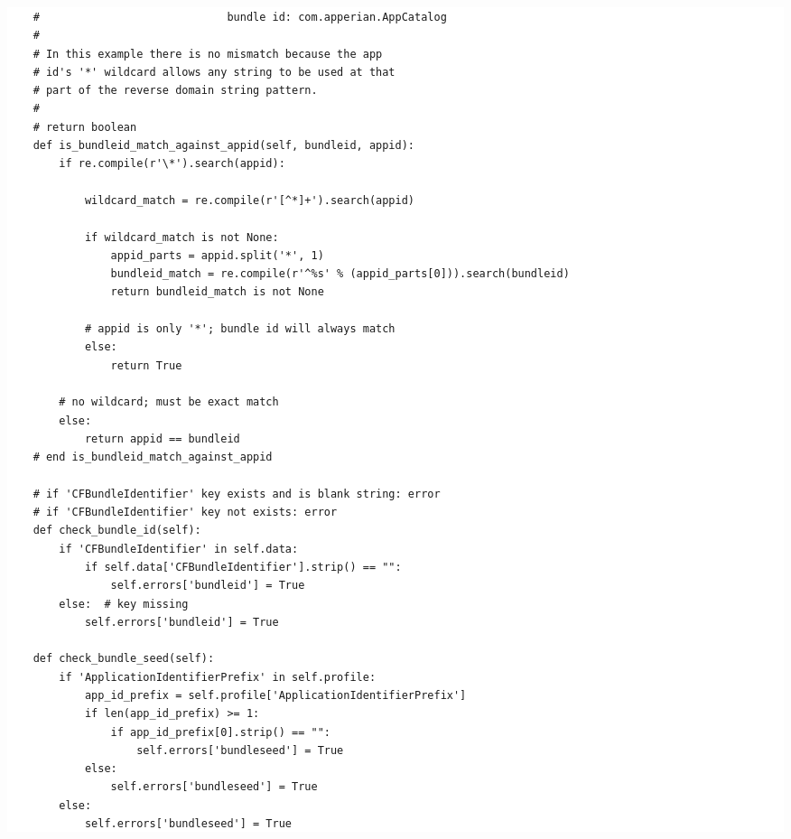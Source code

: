 	    #                             bundle id: com.apperian.AppCatalog
	    #
	    # In this example there is no mismatch because the app
	    # id's '*' wildcard allows any string to be used at that
	    # part of the reverse domain string pattern.
	    #
	    # return boolean
	    def is_bundleid_match_against_appid(self, bundleid, appid):
	        if re.compile(r'\*').search(appid):
	
	            wildcard_match = re.compile(r'[^*]+').search(appid)
	
	            if wildcard_match is not None:
	                appid_parts = appid.split('*', 1)
	                bundleid_match = re.compile(r'^%s' % (appid_parts[0])).search(bundleid)
	                return bundleid_match is not None
	
	            # appid is only '*'; bundle id will always match
	            else:
	                return True
	
	        # no wildcard; must be exact match
	        else:
	            return appid == bundleid
	    # end is_bundleid_match_against_appid
	
	    # if 'CFBundleIdentifier' key exists and is blank string: error
	    # if 'CFBundleIdentifier' key not exists: error
	    def check_bundle_id(self):
	        if 'CFBundleIdentifier' in self.data:
	            if self.data['CFBundleIdentifier'].strip() == "":
	                self.errors['bundleid'] = True
	        else:  # key missing
	            self.errors['bundleid'] = True
	
	    def check_bundle_seed(self):
	        if 'ApplicationIdentifierPrefix' in self.profile:
	            app_id_prefix = self.profile['ApplicationIdentifierPrefix']
	            if len(app_id_prefix) >= 1:
	                if app_id_prefix[0].strip() == "":
	                    self.errors['bundleseed'] = True
	            else:
	                self.errors['bundleseed'] = True
	        else:
	            self.errors['bundleseed'] = True
	